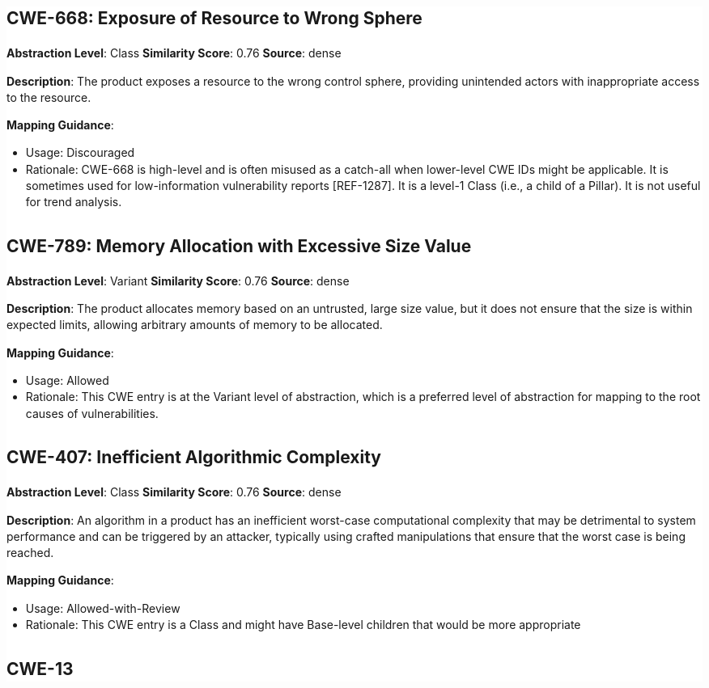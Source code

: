 ## CWE-668: Exposure of Resource to Wrong Sphere
**Abstraction Level**: Class
**Similarity Score**: 0.76
**Source**: dense

**Description**:
The product exposes a resource to the wrong control sphere, providing unintended actors with inappropriate access to the resource.

**Mapping Guidance**:
- Usage: Discouraged
- Rationale: CWE-668 is high-level and is often misused as a catch-all when lower-level CWE IDs might be applicable. It is sometimes used for low-information vulnerability reports [REF-1287]. It is a level-1 Class (i.e., a child of a Pillar). It is not useful for trend analysis.

## CWE-789: Memory Allocation with Excessive Size Value
**Abstraction Level**: Variant
**Similarity Score**: 0.76
**Source**: dense

**Description**:
The product allocates memory based on an untrusted, large size value, but it does not ensure that the size is within expected limits, allowing arbitrary amounts of memory to be allocated.

**Mapping Guidance**:
- Usage: Allowed
- Rationale: This CWE entry is at the Variant level of abstraction, which is a preferred level of abstraction for mapping to the root causes of vulnerabilities.

## CWE-407: Inefficient Algorithmic Complexity
**Abstraction Level**: Class
**Similarity Score**: 0.76
**Source**: dense

**Description**:
An algorithm in a product has an inefficient worst-case computational complexity that may be detrimental to system performance and can be triggered by an attacker, typically using crafted manipulations that ensure that the worst case is being reached.

**Mapping Guidance**:
- Usage: Allowed-with-Review
- Rationale: This CWE entry is a Class and might have Base-level children that would be more appropriate

## CWE-13